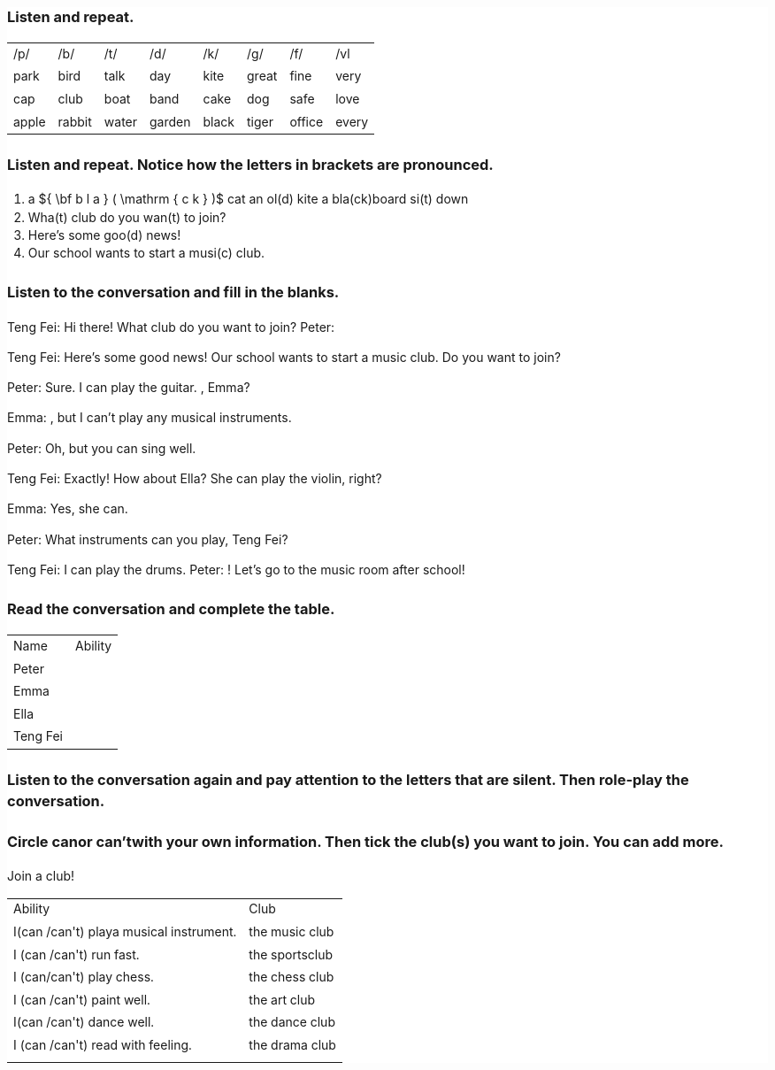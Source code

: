  ###  Listen and repeat.  

<html><body><table><tr><td>/p/</td><td>/b/</td><td>/t/</td><td>/d/</td><td>/k/</td><td>/g/</td><td>/f/</td><td>/vl</td></tr><tr><td>park</td><td>bird</td><td>talk</td><td>day</td><td>kite</td><td>great</td><td>fine</td><td>very</td></tr><tr><td>cap</td><td>club</td><td>boat</td><td>band</td><td>cake</td><td>dog</td><td>safe</td><td>love</td></tr><tr><td>apple</td><td>rabbit</td><td>water</td><td>garden</td><td>black</td><td>tiger</td><td>office</td><td>every</td></tr></table></body></html>  

 ###  Listen and repeat. Notice how the letters in brackets are pronounced.  

1.	 a ${ \bf b l a } ( \mathrm { c k } )$ cat an ol(d) kite a bla(ck)board si(t) down   
2.	 Wha(t) club do you wan(t) to join?   
3.	 Here’s some goo(d) news!   
4.	 Our school wants to start a musi(c) club.  

###   Listen to the conversation and fill in the blanks.  

Teng Fei:	 Hi there! What club do you want to join? Peter:  

Teng Fei:	 Here’s some good news! Our school wants to start a music club. Do you want to join?  

Peter: Sure. I can play the guitar. , Emma?  

Emma: , but I can’t play any musical instruments.  

Peter: Oh, but you can sing well.  

Teng Fei:	 Exactly! How about Ella? She can play the violin, right?  

Emma: Yes, she can.  

Peter: What instruments can you play, Teng Fei?  

Teng Fei:	 I can play the drums. Peter: ! Let’s go to the music room after school!  

###   Read the conversation and complete the table.  

<html><body><table><tr><td>Name</td><td>Ability</td></tr><tr><td>Peter</td><td></td></tr><tr><td>Emma</td><td></td></tr><tr><td>Ella</td><td></td></tr><tr><td>Teng Fei</td><td></td></tr></table></body></html>  

### Listen to the conversation again and pay attention to the letters that are silent. Then role-play the conversation.  

### Circle canor can’twith your own information. Then tick the club(s) you want to join. You can add more.  

  Join a club!  

<html><body><table><tr><td>Ability</td><td>Club</td></tr><tr><td>I(can /can't) playa musical instrument.</td><td>the music club</td></tr><tr><td>I (can /can't) run fast.</td><td>the sportsclub</td></tr><tr><td>I (can/can't) play chess.</td><td>the chess club</td></tr><tr><td>I (can /can't) paint well.</td><td>the art club</td></tr><tr><td>I(can /can't) dance well.</td><td>the dance club</td></tr><tr><td>I (can /can't) read with feeling.</td><td>the drama club</td></tr><tr><td></td><td></td></tr></table></body></html>  
